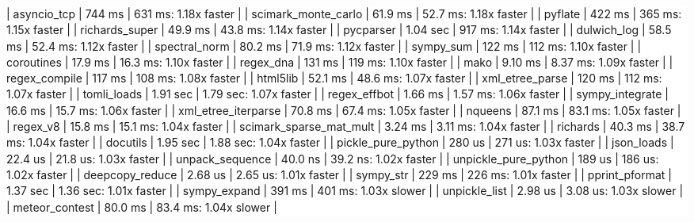 | asyncio_tcp              | 744 ms                                                          | 631 ms: 1.18x faster                                                            |
| scimark_monte_carlo      | 61.9 ms                                                         | 52.7 ms: 1.18x faster                                                           |
| pyflate                  | 422 ms                                                          | 365 ms: 1.15x faster                                                            |
| richards_super           | 49.9 ms                                                         | 43.8 ms: 1.14x faster                                                           |
| pycparser                | 1.04 sec                                                        | 917 ms: 1.14x faster                                                            |
| dulwich_log              | 58.5 ms                                                         | 52.4 ms: 1.12x faster                                                           |
| spectral_norm            | 80.2 ms                                                         | 71.9 ms: 1.12x faster                                                           |
| sympy_sum                | 122 ms                                                          | 112 ms: 1.10x faster                                                            |
| coroutines               | 17.9 ms                                                         | 16.3 ms: 1.10x faster                                                           |
| regex_dna                | 131 ms                                                          | 119 ms: 1.10x faster                                                            |
| mako                     | 9.10 ms                                                         | 8.37 ms: 1.09x faster                                                           |
| regex_compile            | 117 ms                                                          | 108 ms: 1.08x faster                                                            |
| html5lib                 | 52.1 ms                                                         | 48.6 ms: 1.07x faster                                                           |
| xml_etree_parse          | 120 ms                                                          | 112 ms: 1.07x faster                                                            |
| tomli_loads              | 1.91 sec                                                        | 1.79 sec: 1.07x faster                                                          |
| regex_effbot             | 1.66 ms                                                         | 1.57 ms: 1.06x faster                                                           |
| sympy_integrate          | 16.6 ms                                                         | 15.7 ms: 1.06x faster                                                           |
| xml_etree_iterparse      | 70.8 ms                                                         | 67.4 ms: 1.05x faster                                                           |
| nqueens                  | 87.1 ms                                                         | 83.1 ms: 1.05x faster                                                           |
| regex_v8                 | 15.8 ms                                                         | 15.1 ms: 1.04x faster                                                           |
| scimark_sparse_mat_mult  | 3.24 ms                                                         | 3.11 ms: 1.04x faster                                                           |
| richards                 | 40.3 ms                                                         | 38.7 ms: 1.04x faster                                                           |
| docutils                 | 1.95 sec                                                        | 1.88 sec: 1.04x faster                                                          |
| pickle_pure_python       | 280 us                                                          | 271 us: 1.03x faster                                                            |
| json_loads               | 22.4 us                                                         | 21.8 us: 1.03x faster                                                           |
| unpack_sequence          | 40.0 ns                                                         | 39.2 ns: 1.02x faster                                                           |
| unpickle_pure_python     | 189 us                                                          | 186 us: 1.02x faster                                                            |
| deepcopy_reduce          | 2.68 us                                                         | 2.65 us: 1.01x faster                                                           |
| sympy_str                | 229 ms                                                          | 226 ms: 1.01x faster                                                            |
| pprint_pformat           | 1.37 sec                                                        | 1.36 sec: 1.01x faster                                                          |
| sympy_expand             | 391 ms                                                          | 401 ms: 1.03x slower                                                            |
| unpickle_list            | 2.98 us                                                         | 3.08 us: 1.03x slower                                                           |
| meteor_contest           | 80.0 ms                                                         | 83.4 ms: 1.04x slower                                                           |